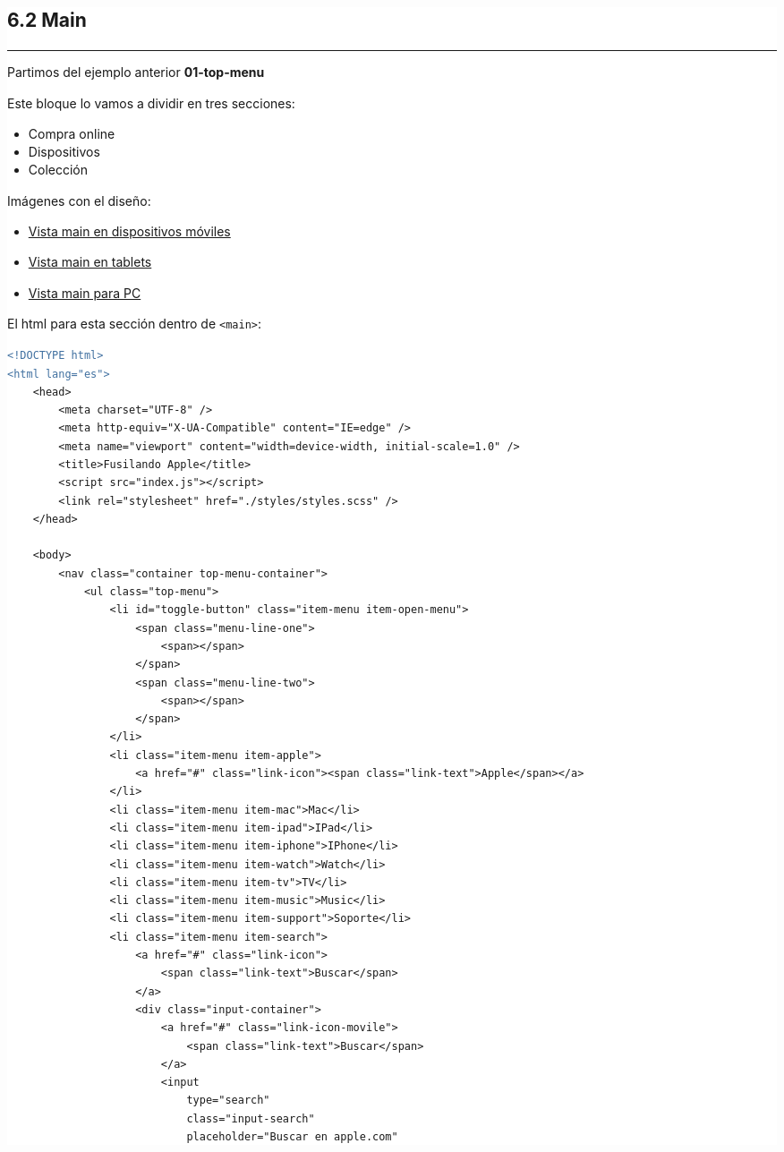 ## 6.2 Main

---

Partimos del ejemplo anterior **01-top-menu**

Este bloque lo vamos a dividir en tres secciones:

- Compra online
- Dispositivos
- Colección

Imágenes con el diseño:

- [Vista main en dispositivos móviles](../public/main-mobile.png)

- [Vista main en tablets](../public/main-tablet.png)

- [Vista main para PC](../public/main-desktop.png)

El html para esta sección dentro de `<main>`:

```diff
<!DOCTYPE html>
<html lang="es">
	<head>
		<meta charset="UTF-8" />
		<meta http-equiv="X-UA-Compatible" content="IE=edge" />
		<meta name="viewport" content="width=device-width, initial-scale=1.0" />
		<title>Fusilando Apple</title>
		<script src="index.js"></script>
		<link rel="stylesheet" href="./styles/styles.scss" />
	</head>

	<body>
		<nav class="container top-menu-container">
			<ul class="top-menu">
				<li id="toggle-button" class="item-menu item-open-menu">
					<span class="menu-line-one">
						<span></span>
					</span>
					<span class="menu-line-two">
						<span></span>
					</span>
				</li>
				<li class="item-menu item-apple">
					<a href="#" class="link-icon"><span class="link-text">Apple</span></a>
				</li>
				<li class="item-menu item-mac">Mac</li>
				<li class="item-menu item-ipad">IPad</li>
				<li class="item-menu item-iphone">IPhone</li>
				<li class="item-menu item-watch">Watch</li>
				<li class="item-menu item-tv">TV</li>
				<li class="item-menu item-music">Music</li>
				<li class="item-menu item-support">Soporte</li>
				<li class="item-menu item-search">
					<a href="#" class="link-icon">
						<span class="link-text">Buscar</span>
					</a>
					<div class="input-container">
						<a href="#" class="link-icon-movile">
							<span class="link-text">Buscar</span>
						</a>
						<input
							type="search"
							class="input-search"
							placeholder="Buscar en apple.com"
```